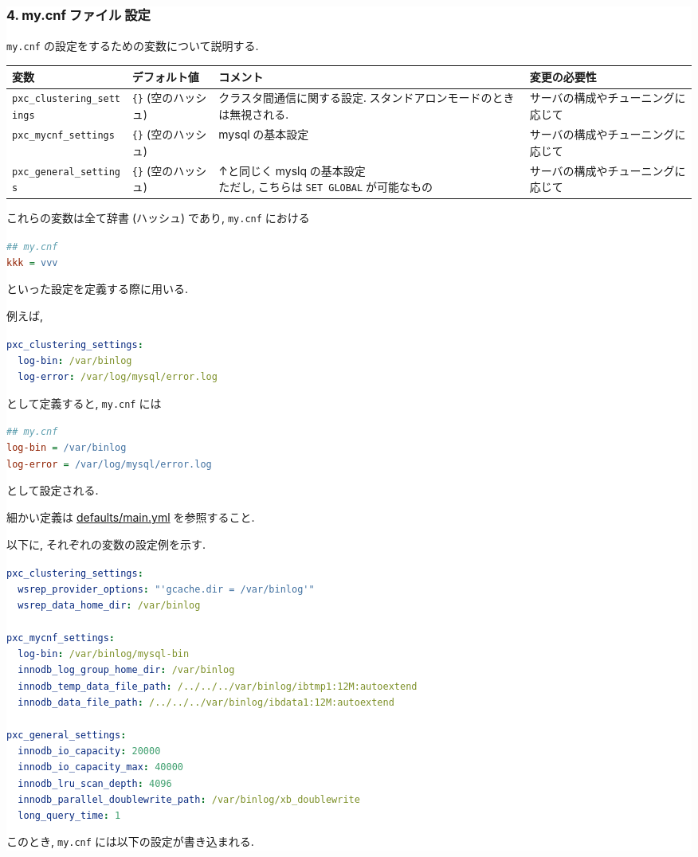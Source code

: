 ### 4. my.cnf ファイル 設定
`my.cnf` の設定をするための変数について説明する.

| 変数　　 | デフォルト値   | コメント     | 変更の必要性 |
| :------- | :------------- | :----------- | :----------- |
| `pxc_clustering_settings` | `{}` (空のハッシュ) | クラスタ間通信に関する設定. スタンドアロンモードのときは無視される. | サーバの構成やチューニングに応じて |
| `pxc_mycnf_settings` | `{}` (空のハッシュ) | mysql の基本設定 | サーバの構成やチューニングに応じて |
| `pxc_general_settings` | `{}` (空のハッシュ) | ↑と同じく myslq の基本設定 <br> ただし, こちらは `SET GLOBAL` が可能なもの | サーバの構成やチューニングに応じて |

これらの変数は全て辞書 (ハッシュ) であり, `my.cnf` における
```ini
## my.cnf
kkk = vvv
```
といった設定を定義する際に用いる.

例えば,
```yaml
pxc_clustering_settings:
  log-bin: /var/binlog
  log-error: /var/log/mysql/error.log
```
として定義すると, `my.cnf` には
```ini
## my.cnf
log-bin = /var/binlog
log-error = /var/log/mysql/error.log
```
として設定される.

細かい定義は [defaults/main.yml](./defaults/main.yml) を参照すること.

以下に, それぞれの変数の設定例を示す.
```yaml
pxc_clustering_settings:
  wsrep_provider_options: "'gcache.dir = /var/binlog'"
  wsrep_data_home_dir: /var/binlog

pxc_mycnf_settings:
  log-bin: /var/binlog/mysql-bin
  innodb_log_group_home_dir: /var/binlog
  innodb_temp_data_file_path: /../../../var/binlog/ibtmp1:12M:autoextend
  innodb_data_file_path: /../../../var/binlog/ibdata1:12M:autoextend

pxc_general_settings:
  innodb_io_capacity: 20000
  innodb_io_capacity_max: 40000
  innodb_lru_scan_depth: 4096
  innodb_parallel_doublewrite_path: /var/binlog/xb_doublewrite
  long_query_time: 1
```

このとき, `my.cnf` には以下の設定が書き込まれる.
